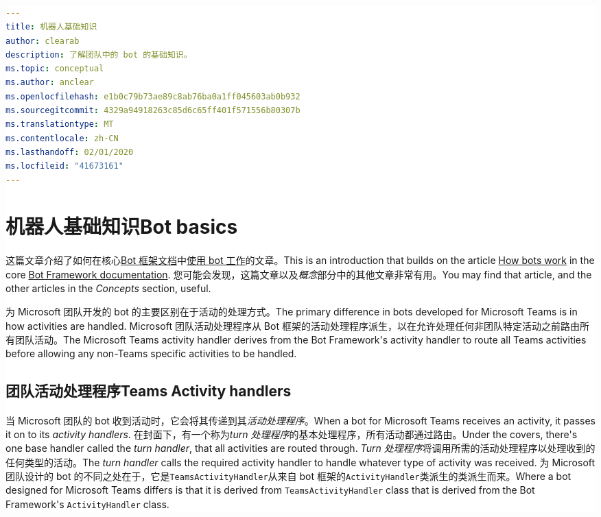 ```yaml
---
title: 机器人基础知识
author: clearab
description: 了解团队中的 bot 的基础知识。
ms.topic: conceptual
ms.author: anclear
ms.openlocfilehash: e1b0c79b73ae89c8ab76ba0a1ff045603ab0b932
ms.sourcegitcommit: 4329a94918263c85d6c65ff401f571556b80307b
ms.translationtype: MT
ms.contentlocale: zh-CN
ms.lasthandoff: 02/01/2020
ms.locfileid: "41673161"
---
```

# <a name="bot-basics"></a><span data-ttu-id="ae7ea-103">机器人基础知识</span><span class="sxs-lookup"><span data-stu-id="ae7ea-103">Bot basics</span></span>

<span data-ttu-id="ae7ea-104">这篇文章介绍了如何在核心[Bot 框架文档](https://aka.ms/azure-bot-service-docs)中[使用 bot 工作](https://aka.ms/how-bots-work)的文章。</span><span class="sxs-lookup"><span data-stu-id="ae7ea-104">This is an introduction that builds on the article [How bots work](https://aka.ms/how-bots-work) in the core [Bot Framework documentation](https://aka.ms/azure-bot-service-docs).</span></span> <span data-ttu-id="ae7ea-105">您可能会发现，这篇文章以及*概念*部分中的其他文章非常有用。</span><span class="sxs-lookup"><span data-stu-id="ae7ea-105">You may find that article, and the other articles in the *Concepts* section, useful.</span></span>

<span data-ttu-id="ae7ea-106">为 Microsoft 团队开发的 bot 的主要区别在于活动的处理方式。</span><span class="sxs-lookup"><span data-stu-id="ae7ea-106">The primary difference in bots developed for Microsoft Teams is in how activities are handled.</span></span> <span data-ttu-id="ae7ea-107">Microsoft 团队活动处理程序从 Bot 框架的活动处理程序派生，以在允许处理任何非团队特定活动之前路由所有团队活动。</span><span class="sxs-lookup"><span data-stu-id="ae7ea-107">The Microsoft Teams activity handler derives from the Bot Framework's activity handler to route all Teams activities before allowing any non-Teams specific activities to be handled.</span></span>

## <a name="teams-activity-handlers"></a><span data-ttu-id="ae7ea-108">团队活动处理程序</span><span class="sxs-lookup"><span data-stu-id="ae7ea-108">Teams Activity handlers</span></span>

<span data-ttu-id="ae7ea-109">当 Microsoft 团队的 bot 收到活动时，它会将其传递到其*活动处理程序*。</span><span class="sxs-lookup"><span data-stu-id="ae7ea-109">When a bot for Microsoft Teams receives an activity, it passes it on to its *activity handlers*.</span></span> <span data-ttu-id="ae7ea-110">在封面下，有一个称为*turn 处理程序*的基本处理程序，所有活动都通过路由。</span><span class="sxs-lookup"><span data-stu-id="ae7ea-110">Under the covers, there's one base handler called the *turn handler*, that all activities are routed through.</span></span> <span data-ttu-id="ae7ea-111">*Turn 处理程序*将调用所需的活动处理程序以处理收到的任何类型的活动。</span><span class="sxs-lookup"><span data-stu-id="ae7ea-111">The *turn handler* calls the required activity handler to handle whatever type of activity was received.</span></span> <span data-ttu-id="ae7ea-112">为 Microsoft 团队设计的 bot 的不同之处在于，它是`TeamsActivityHandler`从来自 bot 框架的`ActivityHandler`类派生的类派生而来。</span><span class="sxs-lookup"><span data-stu-id="ae7ea-112">Where a bot designed for Microsoft Teams differs is that it is derived from `TeamsActivityHandler` class that is derived from the Bot Framework's `ActivityHandler` class.</span></span>

